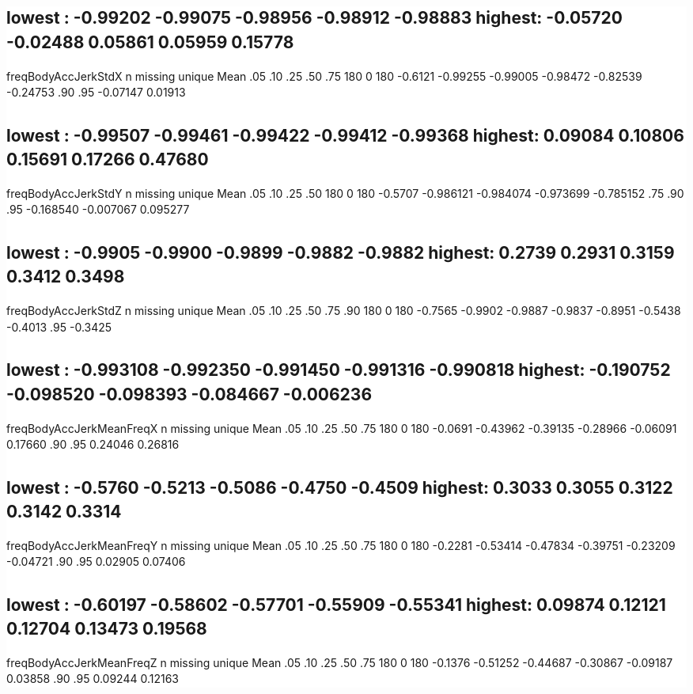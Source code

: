 lowest : -0.99202 -0.99075 -0.98956 -0.98912 -0.98883
highest: -0.05720 -0.02488  0.05861  0.05959  0.15778 
----------------------------------------------------------------------------------
freqBodyAccJerkStdX 
       n  missing   unique     Mean      .05      .10      .25      .50      .75 
     180        0      180  -0.6121 -0.99255 -0.99005 -0.98472 -0.82539 -0.24753 
     .90      .95 
-0.07147  0.01913 

lowest : -0.99507 -0.99461 -0.99422 -0.99412 -0.99368
highest:  0.09084  0.10806  0.15691  0.17266  0.47680 
----------------------------------------------------------------------------------
freqBodyAccJerkStdY 
        n   missing    unique      Mean       .05       .10       .25       .50 
      180         0       180   -0.5707 -0.986121 -0.984074 -0.973699 -0.785152 
      .75       .90       .95 
-0.168540 -0.007067  0.095277 

lowest : -0.9905 -0.9900 -0.9899 -0.9882 -0.9882
highest:  0.2739  0.2931  0.3159  0.3412  0.3498 
----------------------------------------------------------------------------------
freqBodyAccJerkStdZ 
      n missing  unique    Mean     .05     .10     .25     .50     .75     .90 
    180       0     180 -0.7565 -0.9902 -0.9887 -0.9837 -0.8951 -0.5438 -0.4013 
    .95 
-0.3425 

lowest : -0.993108 -0.992350 -0.991450 -0.991316 -0.990818
highest: -0.190752 -0.098520 -0.098393 -0.084667 -0.006236 
----------------------------------------------------------------------------------
freqBodyAccJerkMeanFreqX 
       n  missing   unique     Mean      .05      .10      .25      .50      .75 
     180        0      180  -0.0691 -0.43962 -0.39135 -0.28966 -0.06091  0.17660 
     .90      .95 
 0.24046  0.26816 

lowest : -0.5760 -0.5213 -0.5086 -0.4750 -0.4509
highest:  0.3033  0.3055  0.3122  0.3142  0.3314 
----------------------------------------------------------------------------------
freqBodyAccJerkMeanFreqY 
       n  missing   unique     Mean      .05      .10      .25      .50      .75 
     180        0      180  -0.2281 -0.53414 -0.47834 -0.39751 -0.23209 -0.04721 
     .90      .95 
 0.02905  0.07406 

lowest : -0.60197 -0.58602 -0.57701 -0.55909 -0.55341
highest:  0.09874  0.12121  0.12704  0.13473  0.19568 
----------------------------------------------------------------------------------
freqBodyAccJerkMeanFreqZ 
       n  missing   unique     Mean      .05      .10      .25      .50      .75 
     180        0      180  -0.1376 -0.51252 -0.44687 -0.30867 -0.09187  0.03858 
     .90      .95 
 0.09244  0.12163 

